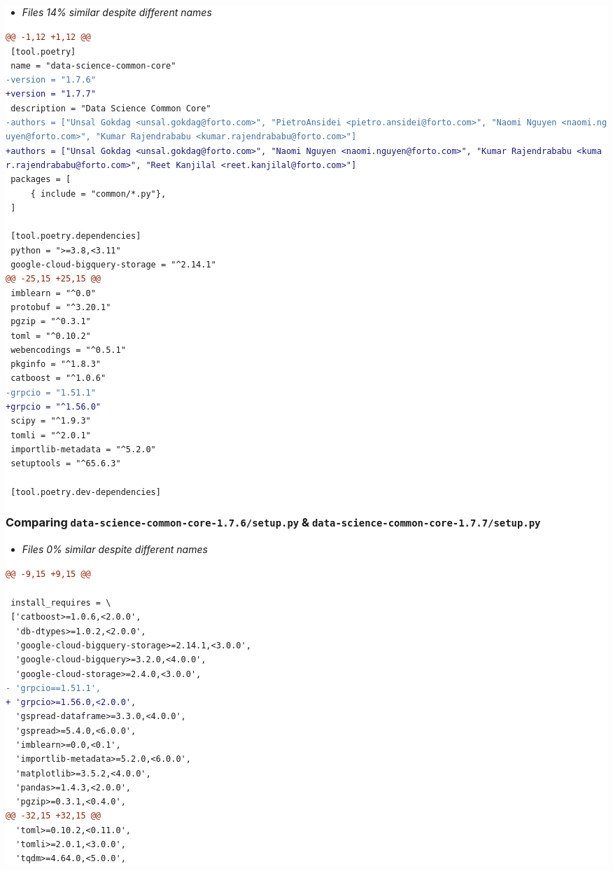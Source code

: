  * *Files 14% similar despite different names*

```diff
@@ -1,12 +1,12 @@
 [tool.poetry]
 name = "data-science-common-core"
-version = "1.7.6"
+version = "1.7.7"
 description = "Data Science Common Core"
-authors = ["Unsal Gokdag <unsal.gokdag@forto.com>", "PietroAnsidei <pietro.ansidei@forto.com>", "Naomi Nguyen <naomi.nguyen@forto.com>", "Kumar Rajendrababu <kumar.rajendrababu@forto.com>"]
+authors = ["Unsal Gokdag <unsal.gokdag@forto.com>", "Naomi Nguyen <naomi.nguyen@forto.com>", "Kumar Rajendrababu <kumar.rajendrababu@forto.com>", "Reet Kanjilal <reet.kanjilal@forto.com>"]
 packages = [
     { include = "common/*.py"},
 ]
 
 [tool.poetry.dependencies]
 python = ">=3.8,<3.11"
 google-cloud-bigquery-storage = "^2.14.1"
@@ -25,15 +25,15 @@
 imblearn = "^0.0"
 protobuf = "^3.20.1"
 pgzip = "^0.3.1"
 toml = "^0.10.2"
 webencodings = "^0.5.1"
 pkginfo = "^1.8.3"
 catboost = "^1.0.6"
-grpcio = "1.51.1"
+grpcio = "^1.56.0"
 scipy = "^1.9.3"
 tomli = "^2.0.1"
 importlib-metadata = "^5.2.0"
 setuptools = "^65.6.3"
 
 [tool.poetry.dev-dependencies]
```

### Comparing `data-science-common-core-1.7.6/setup.py` & `data-science-common-core-1.7.7/setup.py`

 * *Files 0% similar despite different names*

```diff
@@ -9,15 +9,15 @@
 
 install_requires = \
 ['catboost>=1.0.6,<2.0.0',
  'db-dtypes>=1.0.2,<2.0.0',
  'google-cloud-bigquery-storage>=2.14.1,<3.0.0',
  'google-cloud-bigquery>=3.2.0,<4.0.0',
  'google-cloud-storage>=2.4.0,<3.0.0',
- 'grpcio==1.51.1',
+ 'grpcio>=1.56.0,<2.0.0',
  'gspread-dataframe>=3.3.0,<4.0.0',
  'gspread>=5.4.0,<6.0.0',
  'imblearn>=0.0,<0.1',
  'importlib-metadata>=5.2.0,<6.0.0',
  'matplotlib>=3.5.2,<4.0.0',
  'pandas>=1.4.3,<2.0.0',
  'pgzip>=0.3.1,<0.4.0',
@@ -32,15 +32,15 @@
  'toml>=0.10.2,<0.11.0',
  'tomli>=2.0.1,<3.0.0',
  'tqdm>=4.64.0,<5.0.0',
```